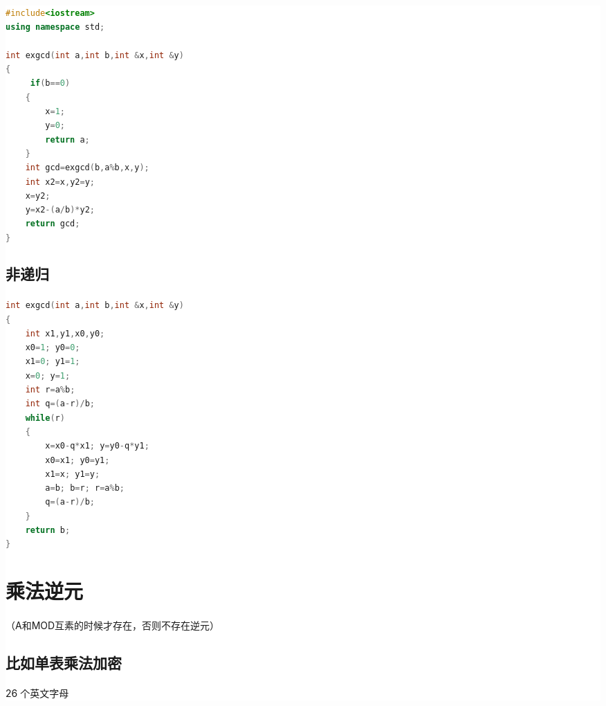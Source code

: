 ```c++
#include<iostream>
using namespace std;

int exgcd(int a,int b,int &x,int &y)
{
     if(b==0)
    {
        x=1;
        y=0;
        return a;
    }
    int gcd=exgcd(b,a%b,x,y);
    int x2=x,y2=y;
    x=y2;
    y=x2-(a/b)*y2;
    return gcd;
}
```

## 非递归

```c
int exgcd(int a,int b,int &x,int &y)
{
    int x1,y1,x0,y0;
    x0=1; y0=0;
    x1=0; y1=1;
    x=0; y=1;
    int r=a%b;
    int q=(a-r)/b;
    while(r)
    {
        x=x0-q*x1; y=y0-q*y1;
        x0=x1; y0=y1;
        x1=x; y1=y;
        a=b; b=r; r=a%b;
        q=(a-r)/b;
    }
    return b;
}
```


# 乘法逆元

（A和MOD互素的时候才存在，否则不存在逆元）

## 比如单表乘法加密

26 个英文字母
